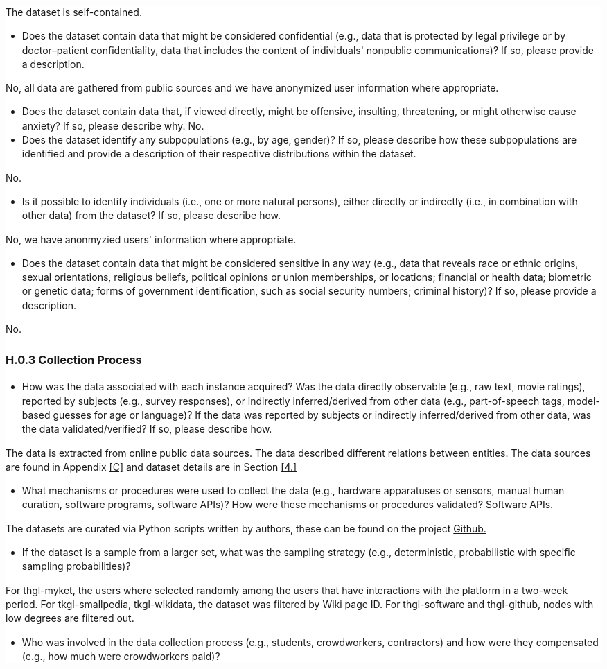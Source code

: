 The dataset is self-contained.

- Does the dataset contain data that might be considered confidential (e.g., data that is protected by legal privilege or by doctor–patient confidentiality, data that includes the content of individuals' nonpublic communications)? If so, please provide a description.

No, all data are gathered from public sources and we have anonymized user information where appropriate.

- Does the dataset contain data that, if viewed directly, might be offensive, insulting, threatening, or might otherwise cause anxiety? If so, please describe why. No.
- Does the dataset identify any subpopulations (e.g., by age, gender)? If so, please describe how these subpopulations are identified and provide a description of their respective distributions within the dataset.

No.

- Is it possible to identify individuals (i.e., one or more natural persons), either directly or indirectly (i.e., in combination with other data) from the dataset? If so, please describe how.

No, we have anonmyzied users' information where appropriate.

- Does the dataset contain data that might be considered sensitive in any way (e.g., data that reveals race or ethnic origins, sexual orientations, religious beliefs, political opinions or union memberships, or locations; financial or health data; biometric or genetic data; forms of government identification, such as social security numbers; criminal history)? If so, please provide a description.

No.

### H.0.3 Collection Process

- How was the data associated with each instance acquired? Was the data directly observable (e.g., raw text, movie ratings), reported by subjects (e.g., survey responses), or indirectly inferred/derived from other data (e.g., part-of-speech tags, model-based guesses for age or language)? If the data was reported by subjects or indirectly inferred/derived from other data, was the data validated/verified? If so, please describe how.

The data is extracted from online public data sources. The data described different relations between entities. The data sources are found in Appendix [[C]](#ref-C) and dataset details are in Section [[4.]](#ref-4)

- What mechanisms or procedures were used to collect the data (e.g., hardware apparatuses or sensors, manual human curation, software programs, software APIs)? How were these mechanisms or procedures validated? Software APIs.

The datasets are curated via Python scripts written by authors, these can be found on the project [Github.](https://github.com/JuliaGast/TGB2)

- If the dataset is a sample from a larger set, what was the sampling strategy (e.g., deterministic, probabilistic with specific sampling probabilities)?

For thgl-myket, the users where selected randomly among the users that have interactions with the platform in a two-week period. For tkgl-smallpedia, tkgl-wikidata, the dataset was filtered by Wiki page ID. For thgl-software and thgl-github, nodes with low degrees are filtered out.

- Who was involved in the data collection process (e.g., students, crowdworkers, contractors) and how were they compensated (e.g., how much were crowdworkers paid)?
